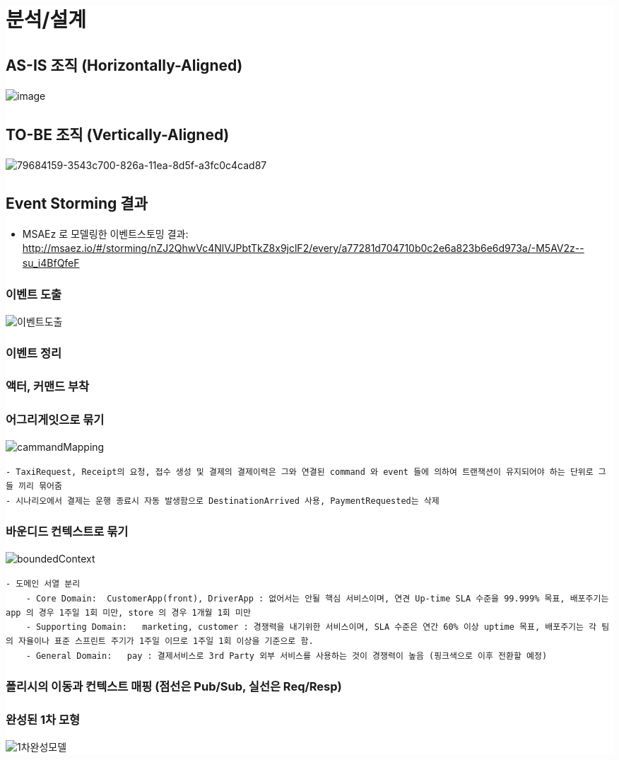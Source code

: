 
# 분석/설계


## AS-IS 조직 (Horizontally-Aligned)
  ![image](https://user-images.githubusercontent.com/487999/79684144-2a893200-826a-11ea-9a01-79927d3a0107.png)

## TO-BE 조직 (Vertically-Aligned)
![79684159-3543c700-826a-11ea-8d5f-a3fc0c4cad87](https://user-images.githubusercontent.com/87056402/131693093-fb711007-b32c-4206-b6dd-4437e50871d2.png)



## Event Storming 결과
* MSAEz 로 모델링한 이벤트스토밍 결과:  http://msaez.io/#/storming/nZJ2QhwVc4NlVJPbtTkZ8x9jclF2/every/a77281d704710b0c2e6a823b6e6d973a/-M5AV2z--su_i4BfQfeF


### 이벤트 도출
![이벤트도출](https://user-images.githubusercontent.com/87056402/129153891-8c77c989-43aa-4bdc-bfea-fc4596d2cd65.png)

### 이벤트 정리
### 액터, 커맨드 부착
### 어그리게잇으로 묶기
![cammandMapping](https://user-images.githubusercontent.com/87056402/129156827-5a7a6fe5-6a1d-40ea-86dc-7fc9ac4a7e88.png)

    - TaxiRequest, Receipt의 요청, 접수 생성 및 결제의 결제이력은 그와 연결된 command 와 event 들에 의하여 트랜잭션이 유지되어야 하는 단위로 그들 끼리 묶어줌
    - 시나리오에서 결제는 운행 종료시 자동 발생함으로 DestinationArrived 사용, PaymentRequested는 삭제

### 바운디드 컨텍스트로 묶기

![boundedContext](https://user-images.githubusercontent.com/87056402/129158348-6138b545-0ee2-413a-8d29-b0a493934ce8.png)


    - 도메인 서열 분리 
        - Core Domain:  CustomerApp(front), DriverApp : 없어서는 안될 핵심 서비스이며, 연견 Up-time SLA 수준을 99.999% 목표, 배포주기는 app 의 경우 1주일 1회 미만, store 의 경우 1개월 1회 미만
        - Supporting Domain:   marketing, customer : 경쟁력을 내기위한 서비스이며, SLA 수준은 연간 60% 이상 uptime 목표, 배포주기는 각 팀의 자율이나 표준 스프린트 주기가 1주일 이므로 1주일 1회 이상을 기준으로 함.
        - General Domain:   pay : 결제서비스로 3rd Party 외부 서비스를 사용하는 것이 경쟁력이 높음 (핑크색으로 이후 전환할 예정)

### 폴리시의 이동과 컨텍스트 매핑 (점선은 Pub/Sub, 실선은 Req/Resp)
### 완성된 1차 모형

![1차완성모델](https://user-images.githubusercontent.com/87056402/131509212-9306cbf4-a9fc-4835-b273-db2fb1808a7e.png)
   